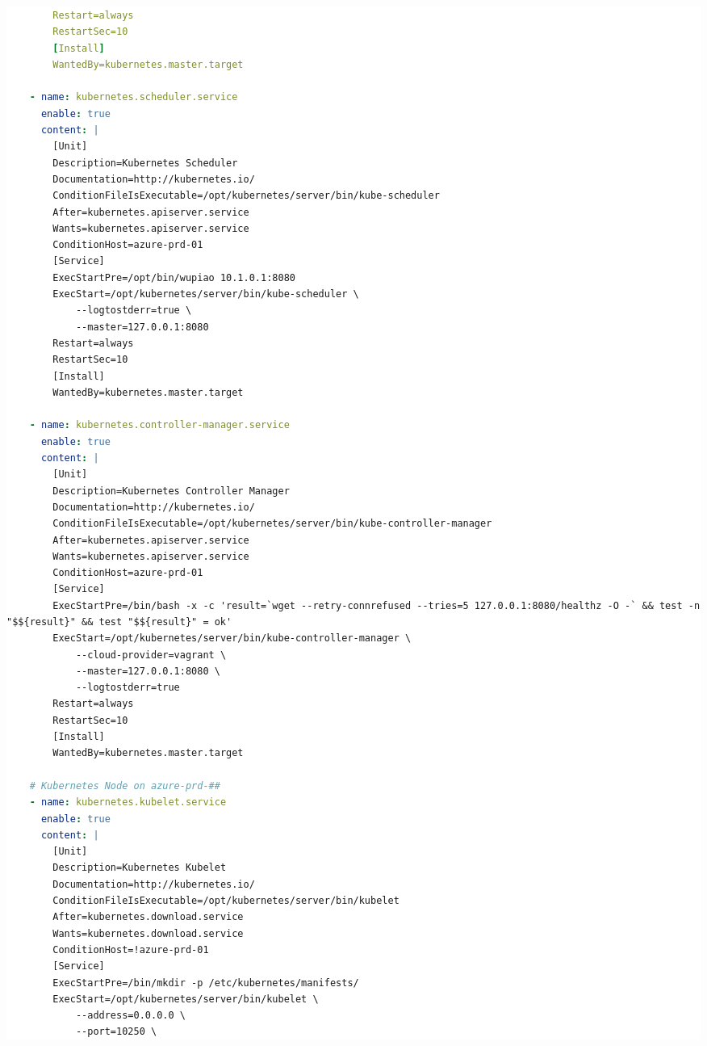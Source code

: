 ```yaml
        Restart=always
        RestartSec=10
        [Install]
        WantedBy=kubernetes.master.target

    - name: kubernetes.scheduler.service
      enable: true
      content: |
        [Unit]
        Description=Kubernetes Scheduler
        Documentation=http://kubernetes.io/
        ConditionFileIsExecutable=/opt/kubernetes/server/bin/kube-scheduler
        After=kubernetes.apiserver.service
        Wants=kubernetes.apiserver.service
        ConditionHost=azure-prd-01
        [Service]
        ExecStartPre=/opt/bin/wupiao 10.1.0.1:8080
        ExecStart=/opt/kubernetes/server/bin/kube-scheduler \
            --logtostderr=true \
            --master=127.0.0.1:8080
        Restart=always
        RestartSec=10
        [Install]
        WantedBy=kubernetes.master.target

    - name: kubernetes.controller-manager.service
      enable: true
      content: |
        [Unit]
        Description=Kubernetes Controller Manager
        Documentation=http://kubernetes.io/
        ConditionFileIsExecutable=/opt/kubernetes/server/bin/kube-controller-manager
        After=kubernetes.apiserver.service
        Wants=kubernetes.apiserver.service
        ConditionHost=azure-prd-01
        [Service]
        ExecStartPre=/bin/bash -x -c 'result=`wget --retry-connrefused --tries=5 127.0.0.1:8080/healthz -O -` && test -n "$${result}" && test "$${result}" = ok'
        ExecStart=/opt/kubernetes/server/bin/kube-controller-manager \
            --cloud-provider=vagrant \
            --master=127.0.0.1:8080 \
            --logtostderr=true
        Restart=always
        RestartSec=10
        [Install]
        WantedBy=kubernetes.master.target

    # Kubernetes Node on azure-prd-##
    - name: kubernetes.kubelet.service
      enable: true
      content: |
        [Unit]
        Description=Kubernetes Kubelet
        Documentation=http://kubernetes.io/
        ConditionFileIsExecutable=/opt/kubernetes/server/bin/kubelet
        After=kubernetes.download.service
        Wants=kubernetes.download.service
        ConditionHost=!azure-prd-01
        [Service]
        ExecStartPre=/bin/mkdir -p /etc/kubernetes/manifests/
        ExecStart=/opt/kubernetes/server/bin/kubelet \
            --address=0.0.0.0 \
            --port=10250 \
```